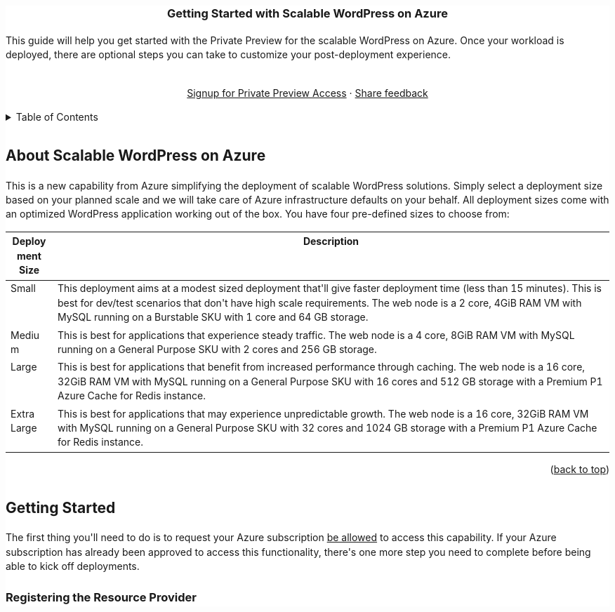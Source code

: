 
<h3 align="center">Getting Started with Scalable WordPress on Azure</h3>

  <p align="left">
    This guide will help you get started with the Private Preview for the scalable WordPress on Azure. Once your workload is deployed, there are optional steps you can take to customize your post-deployment experience.
  </p>
   <p align="center">
  <br/>
    <a href="https://aka.ms/SWPPreview">Signup for Private Preview Access</a>
    ·
    <a href="https://aka.ms/SWPFeedback">Share feedback</a>
  </p>
</div>




<details><summary>Table of Contents</summary></details>




## <a name="about-the-project"></a>About Scalable WordPress on Azure


This is a new capability from Azure simplifying the deployment of scalable WordPress solutions. Simply select a deployment size based on your planned scale and we will take care of Azure infrastructure defaults on your behalf. All deployment sizes come with an optimized WordPress application working out of the box. You have four pre-defined sizes to choose from:



| Deployment Size | Description |
| --- | --- |
| Small  | This deployment aims at a modest sized deployment that'll give faster deployment time (less than 15 minutes). This is best for dev/test scenarios that don't have high scale requirements. The web node is a 2 core, 4GiB RAM VM with MySQL running on a Burstable SKU with 1 core and 64 GB storage.
| Medium | This is best for applications that experience steady traffic. The web node is a 4 core, 8GiB RAM VM with MySQL running on a General Purpose SKU with 2 cores and 256 GB storage.
|Large | This is best for applications that benefit from increased performance through caching. The web node is a 16 core, 32GiB RAM VM with MySQL running on a General Purpose SKU with 16 cores and 512 GB storage with a Premium P1 Azure Cache for Redis instance.
| Extra Large | This is best for applications that may experience unpredictable growth. The web node is a 16 core, 32GiB RAM VM with MySQL running on a General Purpose SKU with 32 cores and 1024 GB storage with a Premium P1 Azure Cache for Redis instance.

<p align="right">(<a href="#top">back to top</a>)</p>





## <a name="getting-started"></a>Getting Started

The first thing you'll need to do is to request your Azure subscription <a href="https://aka.ms/SWPPreview">be allowed</a> to access this capability. If your Azure subscription has already been approved to access this functionality, there's one more step you need to complete before being able to kick off deployments.

### <a name="registration"></a>Registering the Resource Provider
